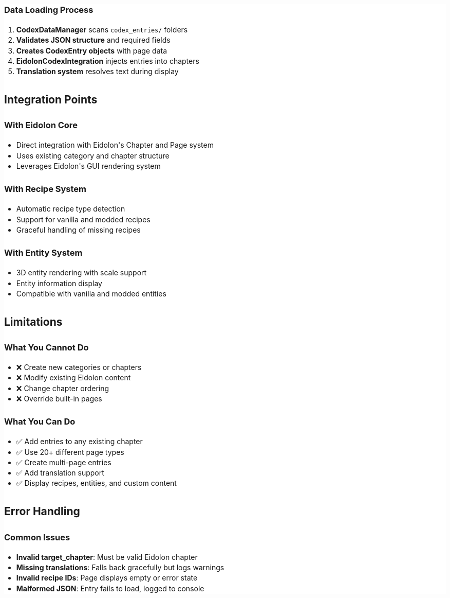 ### Data Loading Process
1. **CodexDataManager** scans `codex_entries/` folders
2. **Validates JSON structure** and required fields
3. **Creates CodexEntry objects** with page data
4. **EidolonCodexIntegration** injects entries into chapters
5. **Translation system** resolves text during display

## Integration Points

### With Eidolon Core
- Direct integration with Eidolon's Chapter and Page system
- Uses existing category and chapter structure
- Leverages Eidolon's GUI rendering system

### With Recipe System
- Automatic recipe type detection
- Support for vanilla and modded recipes
- Graceful handling of missing recipes

### With Entity System
- 3D entity rendering with scale support
- Entity information display
- Compatible with vanilla and modded entities

## Limitations

### What You Cannot Do
- ❌ Create new categories or chapters
- ❌ Modify existing Eidolon content
- ❌ Change chapter ordering
- ❌ Override built-in pages

### What You Can Do
- ✅ Add entries to any existing chapter
- ✅ Use 20+ different page types
- ✅ Create multi-page entries
- ✅ Add translation support
- ✅ Display recipes, entities, and custom content

## Error Handling

### Common Issues
- **Invalid target_chapter**: Must be valid Eidolon chapter
- **Missing translations**: Falls back gracefully but logs warnings
- **Invalid recipe IDs**: Page displays empty or error state
- **Malformed JSON**: Entry fails to load, logged to console
